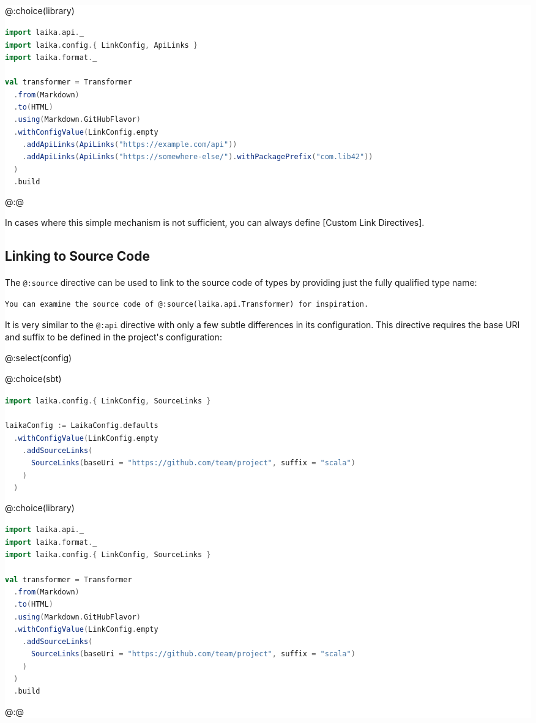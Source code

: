 @:choice(library)
```scala mdoc:compile-only
import laika.api._
import laika.config.{ LinkConfig, ApiLinks }
import laika.format._

val transformer = Transformer
  .from(Markdown)
  .to(HTML)
  .using(Markdown.GitHubFlavor)
  .withConfigValue(LinkConfig.empty
    .addApiLinks(ApiLinks("https://example.com/api"))
    .addApiLinks(ApiLinks("https://somewhere-else/").withPackagePrefix("com.lib42"))
  )
  .build
```

@:@

In cases where this simple mechanism is not sufficient, you can always define [Custom Link Directives].


Linking to Source Code
----------------------

The `@:source` directive can be used to link to the source code of types by providing just the fully qualified type name:

```laika-md
You can examine the source code of @:source(laika.api.Transformer) for inspiration.
```

It is very similar to the `@:api` directive with only a few subtle differences in its configuration.
This directive requires the base URI and suffix to be defined in the project's configuration:

@:select(config)

@:choice(sbt)
```scala mdoc:compile-only
import laika.config.{ LinkConfig, SourceLinks }

laikaConfig := LaikaConfig.defaults
  .withConfigValue(LinkConfig.empty
    .addSourceLinks(
      SourceLinks(baseUri = "https://github.com/team/project", suffix = "scala")
    )
  )
```

@:choice(library)
```scala mdoc:compile-only
import laika.api._
import laika.format._
import laika.config.{ LinkConfig, SourceLinks }

val transformer = Transformer
  .from(Markdown)
  .to(HTML)
  .using(Markdown.GitHubFlavor)
  .withConfigValue(LinkConfig.empty
    .addSourceLinks(
      SourceLinks(baseUri = "https://github.com/team/project", suffix = "scala")
    )
  )
  .build
```
@:@


[intro]: ../basics/introduction.md
[markup-spec]: https://markup/specification.html